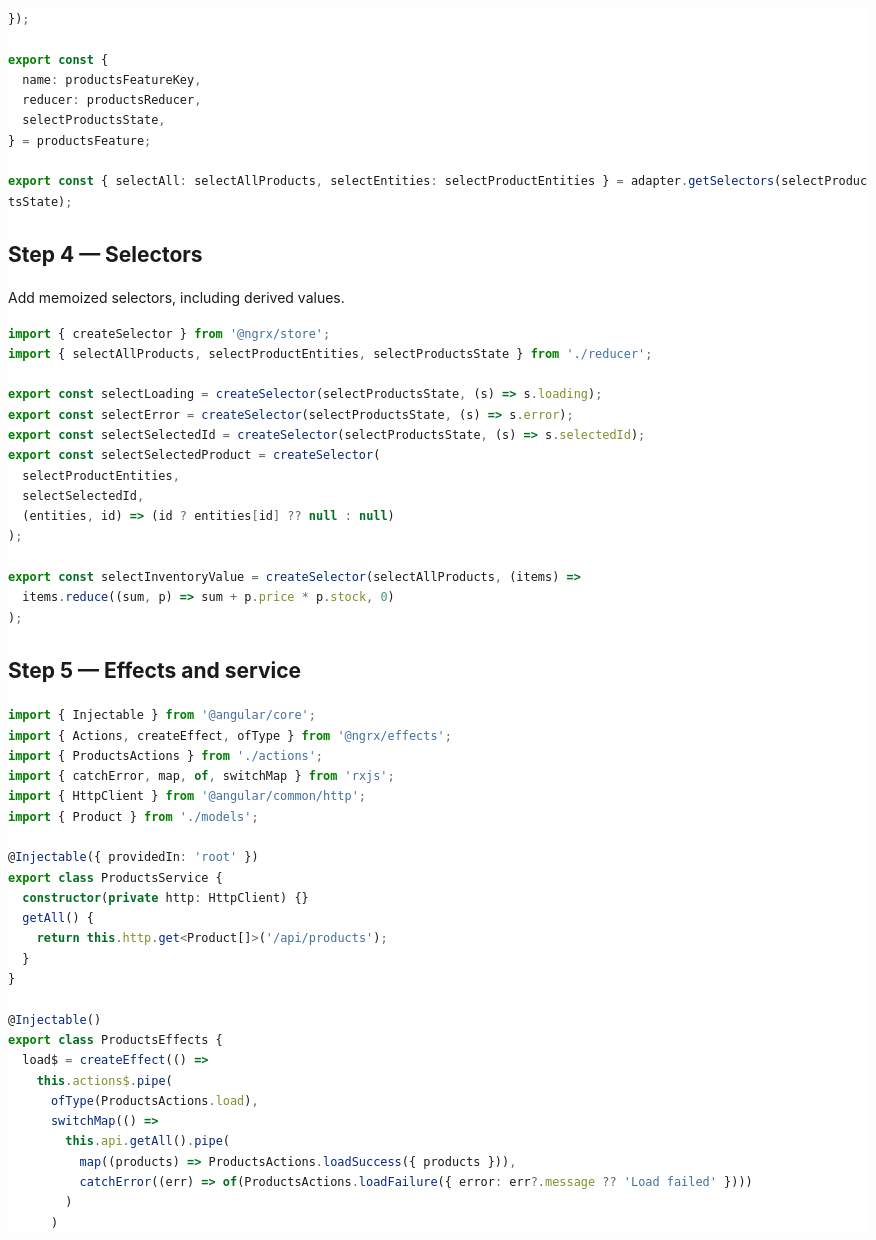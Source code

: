```ts
});

export const {
  name: productsFeatureKey,
  reducer: productsReducer,
  selectProductsState,
} = productsFeature;

export const { selectAll: selectAllProducts, selectEntities: selectProductEntities } = adapter.getSelectors(selectProductsState);
```

## Step 4 — Selectors

Add memoized selectors, including derived values.

```ts
import { createSelector } from '@ngrx/store';
import { selectAllProducts, selectProductEntities, selectProductsState } from './reducer';

export const selectLoading = createSelector(selectProductsState, (s) => s.loading);
export const selectError = createSelector(selectProductsState, (s) => s.error);
export const selectSelectedId = createSelector(selectProductsState, (s) => s.selectedId);
export const selectSelectedProduct = createSelector(
  selectProductEntities,
  selectSelectedId,
  (entities, id) => (id ? entities[id] ?? null : null)
);

export const selectInventoryValue = createSelector(selectAllProducts, (items) =>
  items.reduce((sum, p) => sum + p.price * p.stock, 0)
);
```

## Step 5 — Effects and service

```ts
import { Injectable } from '@angular/core';
import { Actions, createEffect, ofType } from '@ngrx/effects';
import { ProductsActions } from './actions';
import { catchError, map, of, switchMap } from 'rxjs';
import { HttpClient } from '@angular/common/http';
import { Product } from './models';

@Injectable({ providedIn: 'root' })
export class ProductsService {
  constructor(private http: HttpClient) {}
  getAll() {
    return this.http.get<Product[]>('/api/products');
  }
}

@Injectable()
export class ProductsEffects {
  load$ = createEffect(() =>
    this.actions$.pipe(
      ofType(ProductsActions.load),
      switchMap(() =>
        this.api.getAll().pipe(
          map((products) => ProductsActions.loadSuccess({ products })),
          catchError((err) => of(ProductsActions.loadFailure({ error: err?.message ?? 'Load failed' })))
        )
      )
```